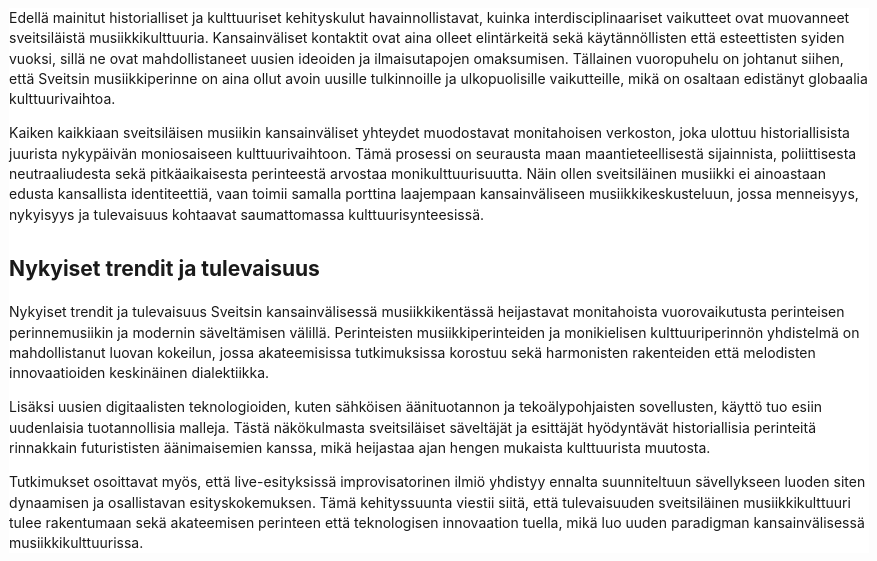 Edellä mainitut historialliset ja kulttuuriset kehityskulut havainnollistavat, kuinka
interdisciplinaariset vaikutteet ovat muovanneet sveitsiläistä musiikkikulttuuria. Kansainväliset
kontaktit ovat aina olleet elintärkeitä sekä käytännöllisten että esteettisten syiden vuoksi, sillä
ne ovat mahdollistaneet uusien ideoiden ja ilmaisutapojen omaksumisen. Tällainen vuoropuhelu on
johtanut siihen, että Sveitsin musiikkiperinne on aina ollut avoin uusille tulkinnoille ja
ulkopuolisille vaikutteille, mikä on osaltaan edistänyt globaalia kulttuurivaihtoa.

Kaiken kaikkiaan sveitsiläisen musiikin kansainväliset yhteydet muodostavat monitahoisen verkoston,
joka ulottuu historiallisista juurista nykypäivän moniosaiseen kulttuurivaihtoon. Tämä prosessi on
seurausta maan maantieteellisestä sijainnista, poliittisesta neutraaliudesta sekä pitkäaikaisesta
perinteestä arvostaa monikulttuurisuutta. Näin ollen sveitsiläinen musiikki ei ainoastaan edusta
kansallista identiteettiä, vaan toimii samalla porttina laajempaan kansainväliseen
musiikkikeskusteluun, jossa menneisyys, nykyisyys ja tulevaisuus kohtaavat saumattomassa
kulttuurisynteesissä.

## Nykyiset trendit ja tulevaisuus

Nykyiset trendit ja tulevaisuus Sveitsin kansainvälisessä musiikkikentässä heijastavat monitahoista
vuorovaikutusta perinteisen perinnemusiikin ja modernin säveltämisen välillä. Perinteisten
musiikkiperinteiden ja monikielisen kulttuuriperinnön yhdistelmä on mahdollistanut luovan kokeilun,
jossa akateemisissa tutkimuksissa korostuu sekä harmonisten rakenteiden että melodisten
innovaatioiden keskinäinen dialektiikka.

Lisäksi uusien digitaalisten teknologioiden, kuten sähköisen äänituotannon ja tekoälypohjaisten
sovellusten, käyttö tuo esiin uudenlaisia tuotannollisia malleja. Tästä näkökulmasta sveitsiläiset
säveltäjät ja esittäjät hyödyntävät historiallisia perinteitä rinnakkain futurististen äänimaisemien
kanssa, mikä heijastaa ajan hengen mukaista kulttuurista muutosta.

Tutkimukset osoittavat myös, että live-esityksissä improvisatorinen ilmiö yhdistyy ennalta
suunniteltuun sävellykseen luoden siten dynaamisen ja osallistavan esityskokemuksen. Tämä
kehityssuunta viestii siitä, että tulevaisuuden sveitsiläinen musiikkikulttuuri tulee rakentumaan
sekä akateemisen perinteen että teknologisen innovaation tuella, mikä luo uuden paradigman
kansainvälisessä musiikkikulttuurissa.
